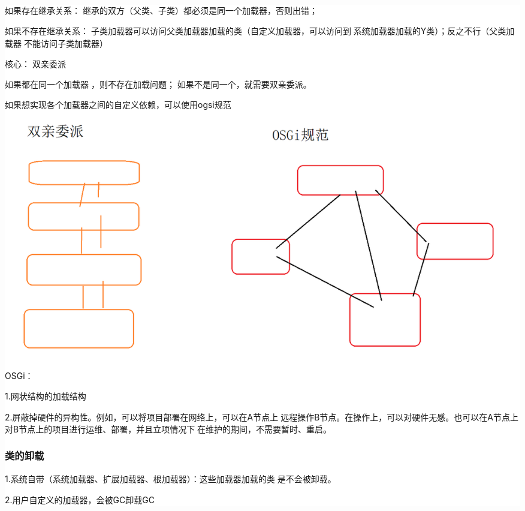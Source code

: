 如果存在继承关系： 继承的双方（父类、子类）都必须是同一个加载器，否则出错；

如果不存在继承关系： 子类加载器可以访问父类加载器加载的类（自定义加载器，可以访问到 系统加载器加载的Y类）；反之不行（父类加载器 不能访问子类加载器）

核心： 双亲委派

如果都在同一个加载器 ，则不存在加载问题； 如果不是同一个，就需要双亲委派。

如果想实现各个加载器之间的自定义依赖，可以使用ogsi规范

![1572660850713](jvm笔记.assets/1572660850713.png)

OSGi：

1.网状结构的加载结构

2.屏蔽掉硬件的异构性。例如，可以将项目部署在网络上，可以在A节点上 远程操作B节点。在操作上，可以对硬件无感。也可以在A节点上 对B节点上的项目进行运维、部署，并且立项情况下  在维护的期间，不需要暂时、重启。



### 类的卸载

1.系统自带（系统加载器、扩展加载器、根加载器）：这些加载器加载的类  是不会被卸载。

2.用户自定义的加载器，会被GC卸载GC

